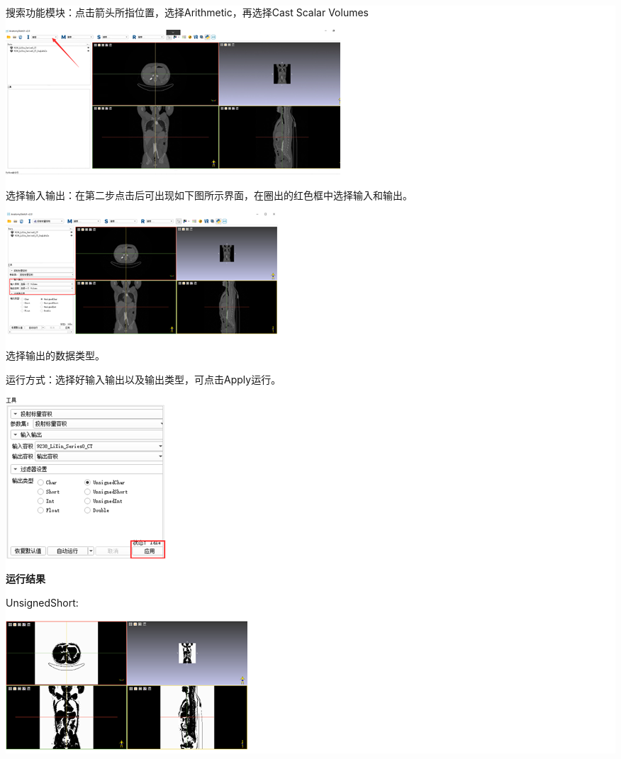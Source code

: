 搜索功能模块：点击箭头所指位置，选择Arithmetic，再选择Cast Scalar Volumes

<img src=".\figures\imgpross_37.png" style="zoom:100%;" />

选择输入输出：在第二步点击后可出现如下图所示界面，在圈出的红色框中选择输入和输出。

<img src=".\figures\imgpross_38.png" style="zoom:100%;" />

选择输出的数据类型。

运行方式：选择好输入输出以及输出类型，可点击Apply运行。

<img src=".\figures\imgpross_39.png" style="zoom:100%;" />

**运行结果**

UnsignedShort:

<img src=".\figures\imgpross_40.png" style="zoom:100%;" />

